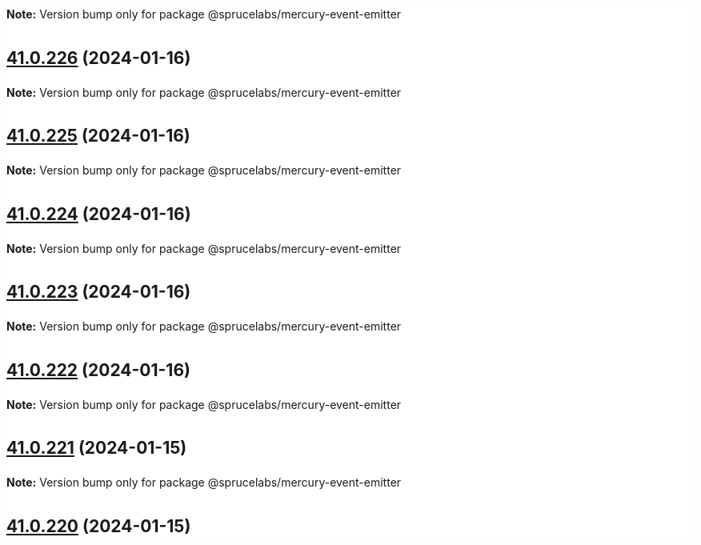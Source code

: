 **Note:** Version bump only for package @sprucelabs/mercury-event-emitter





## [41.0.226](https://github.com/sprucelabsai-community/mercury-workspace/compare/v41.0.225...v41.0.226) (2024-01-16)

**Note:** Version bump only for package @sprucelabs/mercury-event-emitter





## [41.0.225](https://github.com/sprucelabsai-community/mercury-workspace/compare/v41.0.224...v41.0.225) (2024-01-16)

**Note:** Version bump only for package @sprucelabs/mercury-event-emitter





## [41.0.224](https://github.com/sprucelabsai-community/mercury-workspace/compare/v41.0.223...v41.0.224) (2024-01-16)

**Note:** Version bump only for package @sprucelabs/mercury-event-emitter





## [41.0.223](https://github.com/sprucelabsai-community/mercury-workspace/compare/v41.0.222...v41.0.223) (2024-01-16)

**Note:** Version bump only for package @sprucelabs/mercury-event-emitter





## [41.0.222](https://github.com/sprucelabsai-community/mercury-workspace/compare/v41.0.221...v41.0.222) (2024-01-16)

**Note:** Version bump only for package @sprucelabs/mercury-event-emitter





## [41.0.221](https://github.com/sprucelabsai-community/mercury-workspace/compare/v41.0.220...v41.0.221) (2024-01-15)

**Note:** Version bump only for package @sprucelabs/mercury-event-emitter





## [41.0.220](https://github.com/sprucelabsai-community/mercury-workspace/compare/v41.0.219...v41.0.220) (2024-01-15)
